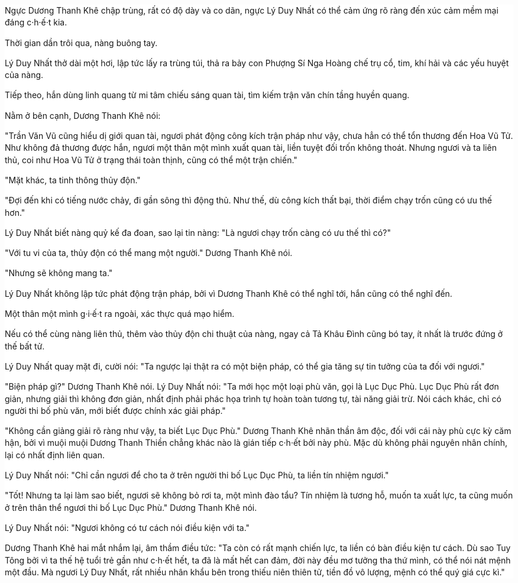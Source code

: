 Ngực Dương Thanh Khê chập trùng, rất có độ dày và co dãn, ngực Lý Duy Nhất có thể cảm ứng rõ ràng đến xúc cảm mềm mại đáng c·h·ế·t kia.

Thời gian dần trôi qua, nàng buông tay.

Lý Duy Nhất thở dài một hơi, lập tức lấy ra trùng túi, thả ra bảy con Phượng Sí Nga Hoàng chế trụ cổ, tim, khí hải và các yếu huyệt của nàng.

Tiếp theo, hắn dùng linh quang từ mi tâm chiếu sáng quan tài, tìm kiếm trận văn chín tầng huyền quang.

Nằm ở bên cạnh, Dương Thanh Khê nói:

"Trần Văn Vũ cũng hiểu dị giới quan tài, ngươi phát động công kích trận pháp như vậy, chưa hẳn có thể tổn thương đến Hoa Vũ Tử. Như không đả thương được hắn, ngươi một thân một mình xuất quan tài, liền tuyệt đối trốn không thoát. Nhưng ngươi và ta liên thủ, coi như Hoa Vũ Tử ở trạng thái toàn thịnh, cũng có thể một trận chiến."

"Mặt khác, ta tinh thông thủy độn."

"Đợi đến khi có tiếng nước chảy, đi gần sông thì động thủ. Như thế, dù công kích thất bại, thời điểm chạy trốn cũng có ưu thế hơn."

Lý Duy Nhất biết nàng quỷ kế đa đoan, sao lại tin nàng: "Là ngươi chạy trốn càng có ưu thế thì có?"

"Với tu vi của ta, thủy độn có thể mang một người." Dương Thanh Khê nói.

"Nhưng sẽ không mang ta."

Lý Duy Nhất không lập tức phát động trận pháp, bởi vì Dương Thanh Khê có thể nghĩ tới, hắn cũng có thể nghĩ đến.

Một thân một mình g·i·ế·t ra ngoài, xác thực quá mạo hiểm.

Nếu có thể cùng nàng liên thủ, thêm vào thủy độn chi thuật của nàng, ngay cả Tả Khâu Đình cũng bó tay, ít nhất là trước đứng ở thế bất tử.

Lý Duy Nhất quay mặt đi, cười nói: "Ta ngược lại thật ra có một biện pháp, có thể gia tăng sự tin tưởng của ta đối với ngươi."

"Biện pháp gì?" Dương Thanh Khê nói.
Lý Duy Nhất nói: "Ta mới học một loại phù văn, gọi là Lục Dục Phù. Lục Dục Phù rất đơn giản, nhưng giải thì không đơn giản, nhất định phải phác họa trình tự hoàn toàn tương tự, tài năng giải trừ. Nói cách khác, chỉ có người thi bố phù văn, mới biết được chính xác giải pháp."

"Không cần giảng giải rõ ràng như vậy, ta biết Lục Dục Phù." Dương Thanh Khê nhãn thần âm độc, đối với cái này phù cực kỳ căm hận, bởi vì muội muội Dương Thanh Thiền chẳng khác nào là gián tiếp c·h·ết bởi này phù. Mặc dù không phải nguyên nhân chính, lại có nhất định liên quan.

Lý Duy Nhất nói: "Chỉ cần ngươi để cho ta ở trên người thi bố Lục Dục Phù, ta liền tín nhiệm ngươi."

"Tốt! Nhưng ta lại làm sao biết, ngươi sẽ không bỏ rơi ta, một mình đào tẩu? Tín nhiệm là tương hỗ, muốn ta xuất lực, ta cũng muốn ở trên thân thể ngươi thi bố Lục Dục Phù." Dương Thanh Khê nói.

Lý Duy Nhất nói: "Ngươi không có tư cách nói điều kiện với ta."

Dương Thanh Khê hai mắt nhắm lại, âm thầm điều tức: "Ta còn có rất mạnh chiến lực, ta liền có bàn điều kiện tư cách. Dù sao Tuy Tông bởi vì ta thế hệ tuổi trẻ gần như c·h·ết hết, ta đã là mất hết can đảm, đời này đều mơ tưởng tha thứ mình, có thể nói nát mệnh một đầu. Mà ngươi Lý Duy Nhất, rất nhiều nhân khẩu bên trong thiếu niên thiên tử, tiền đồ vô lượng, mệnh có thể quý giá cực kì."
